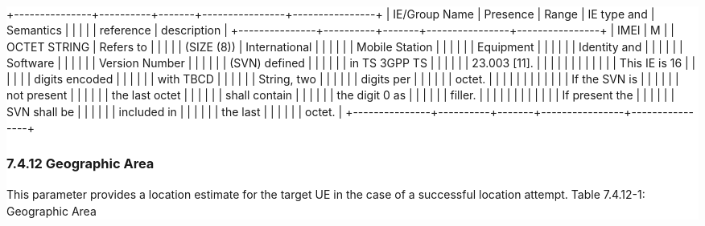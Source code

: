 +---------------+----------+-------+----------------+----------------+ | IE/Group Name | Presence | Range | IE type and | Semantics | | | | | reference | description | +---------------+----------+-------+----------------+----------------+ | IMEI | M | | OCTET STRING | Refers to | | | | | (SIZE (8)) | International | | | | | | Mobile Station | | | | | | Equipment | | | | | | Identity and | | | | | | Software | | | | | | Version Number | | | | | | (SVN) defined | | | | | | in TS 3GPP TS | | | | | | 23.003 [11]. | | | | | | | | | | | | This IE is 16 | | | | | | digits encoded | | | | | | with TBCD | | | | | | String, two | | | | | | digits per | | | | | | octet. | | | | | | | | | | | | If the SVN is | | | | | | not present | | | | | | the last octet | | | | | | shall contain | | | | | | the digit 0 as | | | | | | filler. | | | | | | | | | | | | If present the | | | | | | SVN shall be | | | | | | included in | | | | | | the last | | | | | | octet. | +---------------+----------+-------+----------------+----------------+
### 7.4.12 Geographic Area
This parameter provides a location estimate for the target UE in the case of a
successful location attempt.
Table 7.4.12-1: Geographic Area